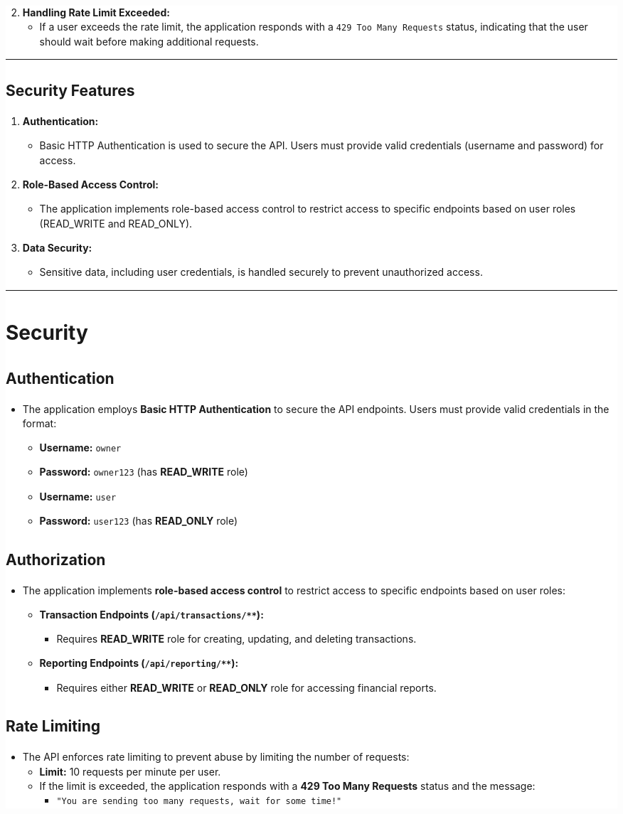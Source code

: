 2. **Handling Rate Limit Exceeded:**
   - If a user exceeds the rate limit, the application responds with a `429 Too Many Requests` status, indicating that the user should wait before making additional requests.

---

## Security Features

1. **Authentication:**
   - Basic HTTP Authentication is used to secure the API. Users must provide valid credentials (username and password) for access.

2. **Role-Based Access Control:**
   - The application implements role-based access control to restrict access to specific endpoints based on user roles (READ_WRITE and READ_ONLY).

3. **Data Security:**
   - Sensitive data, including user credentials, is handled securely to prevent unauthorized access.

---


# Security

## Authentication

- The application employs **Basic HTTP Authentication** to secure the API endpoints. Users must provide valid credentials in the format:
  - **Username:** `owner` 
  - **Password:** `owner123` (has **READ_WRITE** role)
  
  - **Username:** `user` 
  - **Password:** `user123` (has **READ_ONLY** role)

## Authorization

- The application implements **role-based access control** to restrict access to specific endpoints based on user roles:
  - **Transaction Endpoints (`/api/transactions/**`):** 
    - Requires **READ_WRITE** role for creating, updating, and deleting transactions.
  
  - **Reporting Endpoints (`/api/reporting/**`):**
    - Requires either **READ_WRITE** or **READ_ONLY** role for accessing financial reports.

## Rate Limiting

- The API enforces rate limiting to prevent abuse by limiting the number of requests:
  - **Limit:** 10 requests per minute per user.
  - If the limit is exceeded, the application responds with a **429 Too Many Requests** status and the message:
    - `"You are sending too many requests, wait for some time!"`
